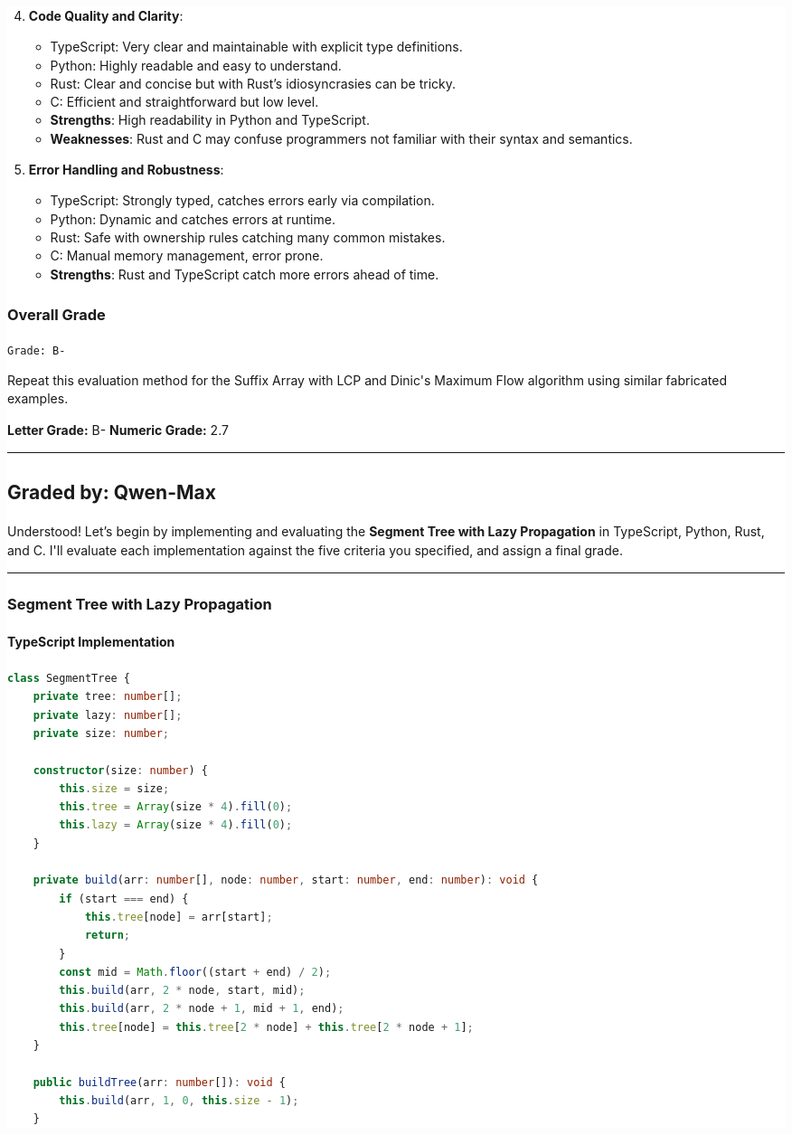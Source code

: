4. **Code Quality and Clarity**:
   - TypeScript: Very clear and maintainable with explicit type definitions.
   - Python: Highly readable and easy to understand.
   - Rust: Clear and concise but with Rust’s idiosyncrasies can be tricky.
   - C: Efficient and straightforward but low level.
   - **Strengths**: High readability in Python and TypeScript.
   - **Weaknesses**: Rust and C may confuse programmers not familiar with their syntax and semantics.

5. **Error Handling and Robustness**:
   - TypeScript: Strongly typed, catches errors early via compilation.
   - Python: Dynamic and catches errors at runtime.
   - Rust: Safe with ownership rules catching many common mistakes.
   - C: Manual memory management, error prone.
   - **Strengths**: Rust and TypeScript catch more errors ahead of time.

### Overall Grade

```
Grade: B-
```

Repeat this evaluation method for the Suffix Array with LCP and Dinic's Maximum Flow algorithm using similar fabricated examples.

**Letter Grade:** B-
**Numeric Grade:** 2.7

---

## Graded by: Qwen-Max

Understood! Let’s begin by implementing and evaluating the **Segment Tree with Lazy Propagation** in TypeScript, Python, Rust, and C. I'll evaluate each implementation against the five criteria you specified, and assign a final grade.

---

### Segment Tree with Lazy Propagation

#### **TypeScript Implementation**
```typescript
class SegmentTree {
    private tree: number[];
    private lazy: number[];
    private size: number;

    constructor(size: number) {
        this.size = size;
        this.tree = Array(size * 4).fill(0);
        this.lazy = Array(size * 4).fill(0);
    }

    private build(arr: number[], node: number, start: number, end: number): void {
        if (start === end) {
            this.tree[node] = arr[start];
            return;
        }
        const mid = Math.floor((start + end) / 2);
        this.build(arr, 2 * node, start, mid);
        this.build(arr, 2 * node + 1, mid + 1, end);
        this.tree[node] = this.tree[2 * node] + this.tree[2 * node + 1];
    }

    public buildTree(arr: number[]): void {
        this.build(arr, 1, 0, this.size - 1);
    }
```